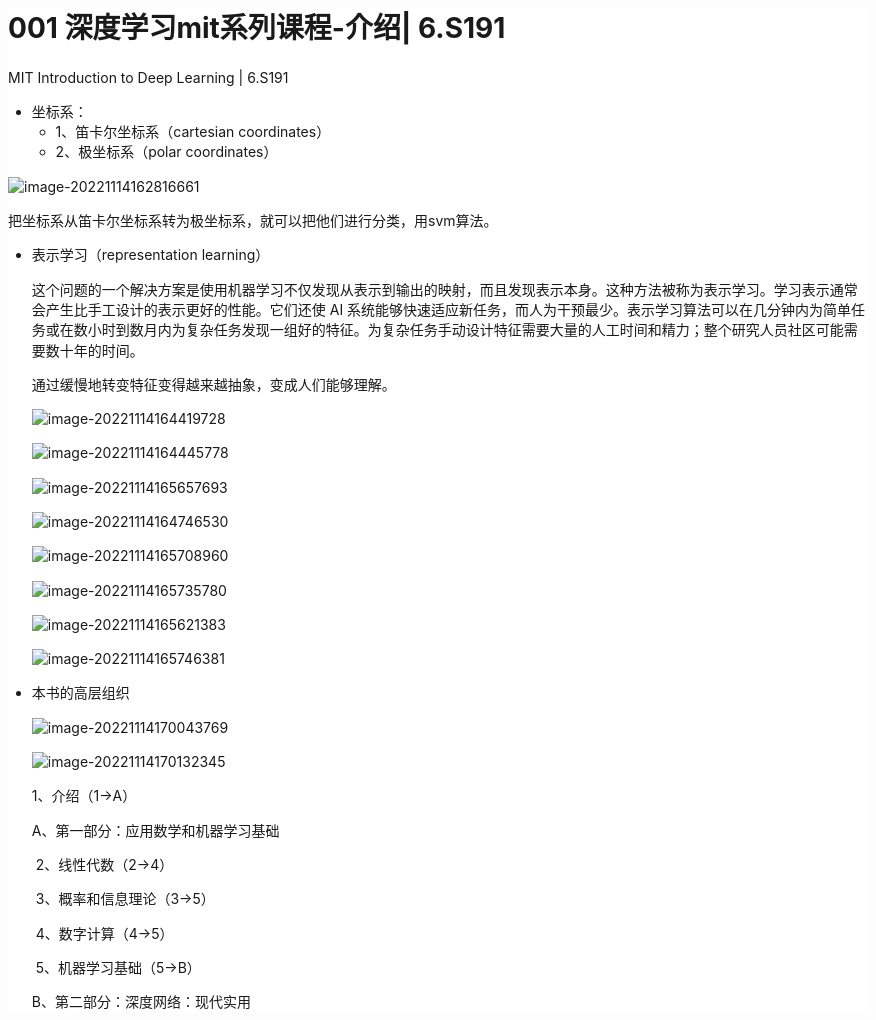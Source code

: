 # 001 深度学习mit系列课程-介绍| 6.S191

MIT Introduction to Deep Learning | 6.S191

- 坐标系：
  - 1、笛卡尔坐标系（cartesian coordinates）
  - 2、极坐标系（polar coordinates）

![image-20221114162816661](C:\Users\Myste\AppData\Roaming\Typora\typora-user-images\image-20221114162816661.png)

把坐标系从笛卡尔坐标系转为极坐标系，就可以把他们进行分类，用svm算法。

- 表示学习（representation learning）

  这个问题的一个解决方案是使用机器学习不仅发现从表示到输出的映射，而且发现表示本身。这种方法被称为表示学习。学习表示通常会产生比手工设计的表示更好的性能。它们还使 AI 系统能够快速适应新任务，而人为干预最少。表示学习算法可以在几分钟内为简单任务或在数小时到数月内为复杂任务发现一组好的特征。为复杂任务手动设计特征需要大量的人工时间和精力；整个研究人员社区可能需要数十年的时间。

  通过缓慢地转变特征变得越来越抽象，变成人们能够理解。

  ![image-20221114164419728](C:\Users\Myste\AppData\Roaming\Typora\typora-user-images\image-20221114164419728.png)

  ![image-20221114164445778](C:\Users\Myste\AppData\Roaming\Typora\typora-user-images\image-20221114164445778.png)

  ![image-20221114165657693](C:\Users\Myste\AppData\Roaming\Typora\typora-user-images\image-20221114165657693.png)

  ![image-20221114164746530](C:\Users\Myste\AppData\Roaming\Typora\typora-user-images\image-20221114164746530.png)

  ![image-20221114165708960](C:\Users\Myste\AppData\Roaming\Typora\typora-user-images\image-20221114165708960.png)

  ![image-20221114165735780](C:\Users\Myste\AppData\Roaming\Typora\typora-user-images\image-20221114165735780.png)

  ![image-20221114165621383](C:\Users\Myste\AppData\Roaming\Typora\typora-user-images\image-20221114165621383.png)

  ![image-20221114165746381](C:\Users\Myste\AppData\Roaming\Typora\typora-user-images\image-20221114165746381.png)

- 本书的高层组织

  ![image-20221114170043769](C:\Users\Myste\AppData\Roaming\Typora\typora-user-images\image-20221114170043769.png)

  ![image-20221114170132345](C:\Users\Myste\AppData\Roaming\Typora\typora-user-images\image-20221114170132345.png)

  1、介绍（1->A）

  A、第一部分：应用数学和机器学习基础

  ​	2、线性代数（2->4）

  ​	3、概率和信息理论（3->5）

  ​	4、数字计算（4->5）

  ​	5、机器学习基础（5->B）

  B、第二部分：深度网络：现代实用
